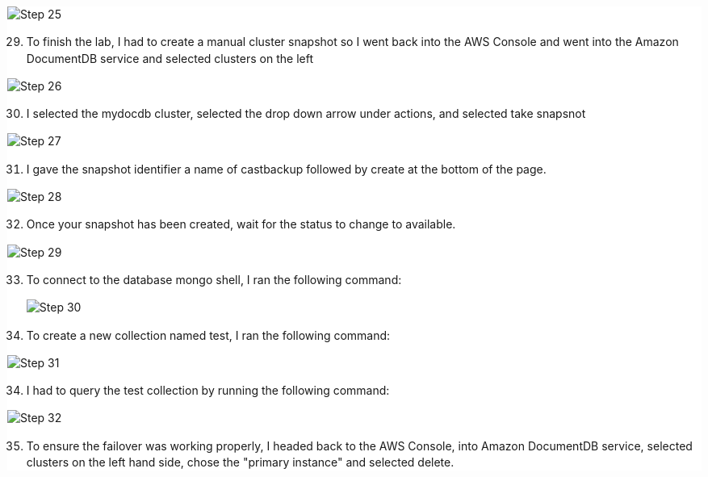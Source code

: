 
<img width="726" alt="Step 25" src="https://github.com/Xalmonte/Building-with-Amazon-DocumentDB-Databases/assets/169603464/b72c2a9c-3784-4e02-8821-574e59749faa">



29. To finish the lab, I had to create a manual cluster snapshot so I went back into the AWS Console and went into the Amazon DocumentDB service and selected clusters on the left



<img width="726" alt="Step 26" src="https://github.com/Xalmonte/Building-with-Amazon-DocumentDB-Databases/assets/169603464/ca504bb8-7214-4598-a617-ac3c3cffa639">



30. I selected the mydocdb cluster, selected the drop down arrow under actions, and selected take snapsnot



<img width="726" alt="Step 27" src="https://github.com/Xalmonte/Building-with-Amazon-DocumentDB-Databases/assets/169603464/e754770a-876b-4f83-bac7-0c408c6def7a">



31. I gave the snapshot identifier a name of castbackup followed by create at the bottom of the page.



<img width="726" alt="Step 28" src="https://github.com/Xalmonte/Building-with-Amazon-DocumentDB-Databases/assets/169603464/dbd6152a-421e-4062-984d-218f31e1477c">




32. Once your snapshot has been created, wait for the status to change to available.



<img width="726" alt="Step 29" src="https://github.com/Xalmonte/Building-with-Amazon-DocumentDB-Databases/assets/169603464/f8ae967b-82d8-4e7f-9e40-44b61fdb6f7f">



33. To connect to the database mongo shell, I ran the following command:

 
    <img width="726" alt="Step 30" src="https://github.com/Xalmonte/Building-with-Amazon-DocumentDB-Databases/assets/169603464/f0d1cd17-b0fe-4091-88cc-348a490db7d7">



33. To create a new collection named test, I ran the following command:



<img width="726" alt="Step 31" src="https://github.com/Xalmonte/Building-with-Amazon-DocumentDB-Databases/assets/169603464/086074a7-ebb2-4877-a8f5-b92701adc05a">




34. I had to query the test collection by running the following command:


<img width="726" alt="Step 32" src="https://github.com/Xalmonte/Building-with-Amazon-DocumentDB-Databases/assets/169603464/f78c8eda-857b-4a2f-8a64-fc49380d6156">


35. To ensure the failover was working properly, I headed back to the AWS Console, into Amazon DocumentDB service, selected clusters on the left hand side, chose the "primary instance" and selected delete.
